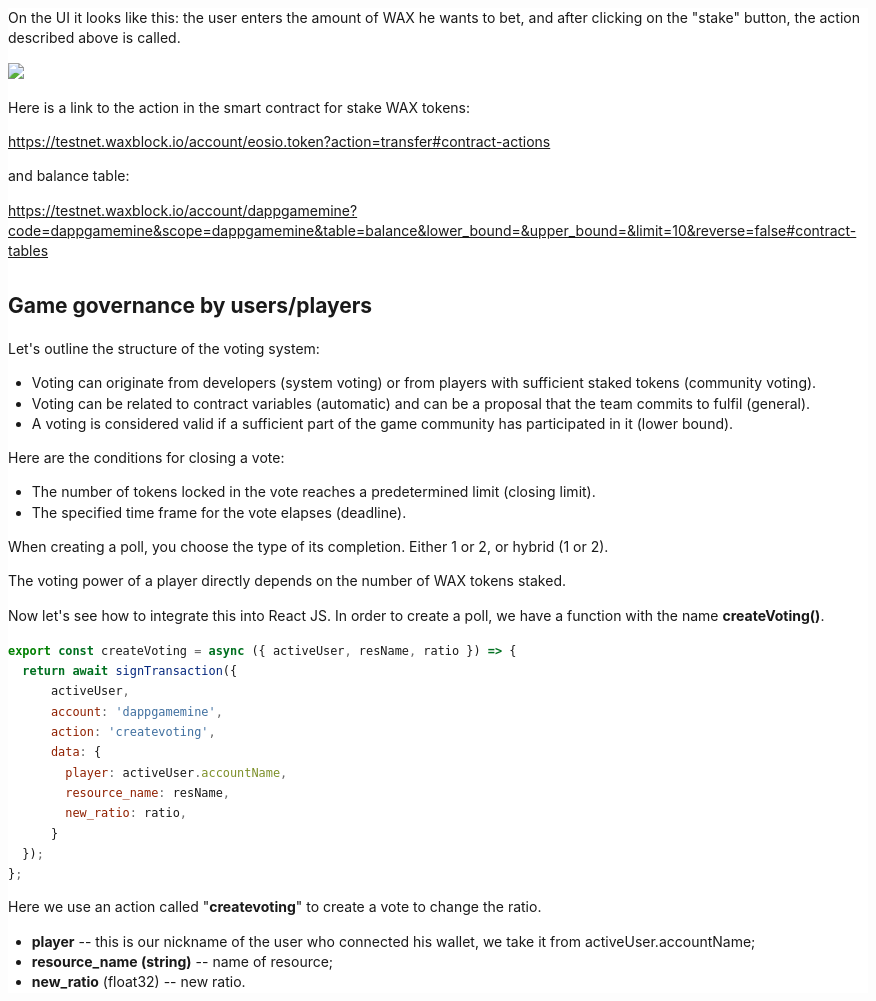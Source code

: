 On the UI it looks like this: the user enters the amount of WAX he wants to bet, and after clicking on the "stake" button, the action described above is called.

![](/public/assets/images/tutorials/howto-create_farming_game/part15/image2.png)

Here is a link to the action in the smart contract for stake WAX tokens:

<https://testnet.waxblock.io/account/eosio.token?action=transfer#contract-actions>

and balance table:

<https://testnet.waxblock.io/account/dappgamemine?code=dappgamemine&scope=dappgamemine&table=balance&lower_bound=&upper_bound=&limit=10&reverse=false#contract-tables>

**Game governance by users/players**
------------------------------------

Let's outline the structure of the voting system:

-   Voting can originate from developers (system voting) or from players with sufficient staked tokens (community voting).
-   Voting can be related to contract variables (automatic) and can be a proposal that the team commits to fulfil (general).
-   A voting is considered valid if a sufficient part of the game community has participated in it (lower bound).

Here are the conditions for closing a vote:

-   The number of tokens locked in the vote reaches a predetermined limit (closing limit).
-   The specified time frame for the vote elapses (deadline).

When creating a poll, you choose the type of its completion. Either 1 or 2, or hybrid (1 or 2).

The voting power of a player directly depends on the number of WAX tokens staked.

Now let's see how to integrate this into React JS. In order to create a poll, we have a function with the name **createVoting()**.

```js
export const createVoting = async ({ activeUser, resName, ratio }) => {
  return await signTransaction({
      activeUser,
      account: 'dappgamemine',
      action: 'createvoting',
      data: {
        player: activeUser.accountName,
        resource_name: resName,
        new_ratio: ratio,
      }
  });
};

```

Here we use an action called "**createvoting**" to create a vote to change the ratio.

-   **player** -- this is our nickname of the user who connected his wallet, we take it from activeUser.accountName;
-   **resource_name (string)** -- name of resource;
-   **new_ratio** (float32) -- new ratio.
